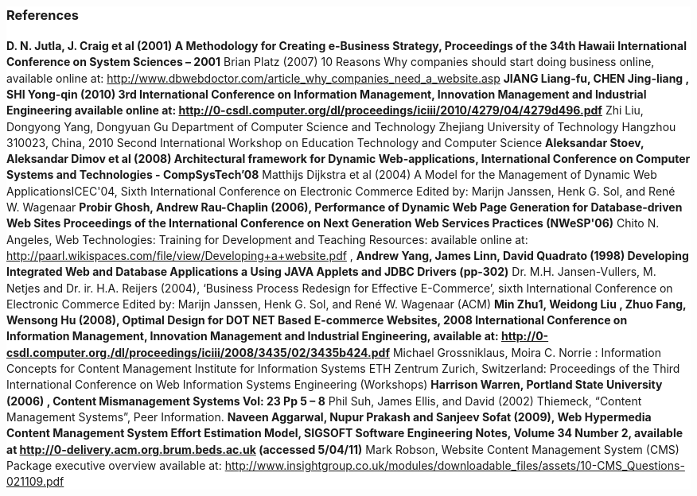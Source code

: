 ### References ###

**D. N. Jutla, J. Craig et al (2001) A Methodology for Creating e-Business Strategy, Proceedings of the 34th Hawaii International Conference on System Sciences – 2001** Brian Platz  (2007) 10 Reasons Why companies should start doing business online, available online at: http://www.dbwebdoctor.com/article_why_companies_need_a_website.asp
**JIANG Liang-fu, CHEN Jing-liang , SHI Yong-qin (2010)  3rd International Conference on Information Management, Innovation Management and Industrial Engineering available online at: http://0-csdl.computer.org/dl/proceedings/iciii/2010/4279/04/4279d496.pdf** Zhi Liu, Dongyong Yang, Dongyuan Gu Department of Computer Science and Technology Zhejiang University of Technology Hangzhou 310023, China, 2010 Second International Workshop on Education Technology and Computer Science
**Aleksandar Stoev, Aleksandar Dimov et al (2008) Architectural framework for Dynamic Web-applications, International Conference on Computer Systems and Technologies - CompSysTech’08** Matthijs Dijkstra et al (2004) A Model for the Management of Dynamic Web ApplicationsICEC'04, Sixth International Conference on Electronic Commerce Edited by: Marijn Janssen, Henk G. Sol, and René W. Wagenaar
**Probir Ghosh, Andrew Rau-Chaplin (2006),  Performance of Dynamic Web Page Generation for Database-driven Web Sites Proceedings of the International Conference on Next Generation Web Services Practices (NWeSP'06)** Chito N. Angeles,  Web Technologies: Training for Development and Teaching Resources: available online at: http://paarl.wikispaces.com/file/view/Developing+a+website.pdf ,
**Andrew Yang, James Linn, David Quadrato (1998) Developing Integrated Web and Database Applications a Using JAVA Applets and JDBC Drivers (pp-302)** Dr. M.H. Jansen-Vullers, M. Netjes and Dr. ir. H.A. Reijers (2004), ‘Business Process Redesign for Effective E-Commerce’, sixth International Conference on Electronic Commerce Edited by: Marijn Janssen, Henk G. Sol, and René W. Wagenaar (ACM)
**Min Zhu1,  Weidong Liu ,  Zhuo Fang,  Wensong Hu (2008), Optimal Design for DOT NET Based E-commerce Websites, 2008 International Conference on Information Management, Innovation Management and Industrial Engineering, available at: http://0-csdl.computer.org./dl/proceedings/iciii/2008/3435/02/3435b424.pdf** Michael Grossniklaus, Moira C. Norrie : Information Concepts for Content Management Institute for Information Systems ETH Zentrum Zurich, Switzerland: Proceedings of the Third International Conference on Web Information Systems Engineering (Workshops)
**Harrison Warren,  Portland State University  (2006)  , Content Mismanagement Systems Vol: 23  Pp 5 – 8** Phil Suh, James Ellis, and David (2002) Thiemeck, “Content Management Systems”, Peer Information.
**Naveen Aggarwal, Nupur Prakash and Sanjeev Sofat (2009), Web Hypermedia Content Management System Effort Estimation Model, SIGSOFT Software Engineering Notes, Volume 34 Number 2, available at http://0-delivery.acm.org.brum.beds.ac.uk (accessed 5/04/11)** Mark Robson, Website Content Management System (CMS) Package executive overview available at: http://www.insightgroup.co.uk/modules/downloadable_files/assets/10-CMS_Questions-021109.pdf
